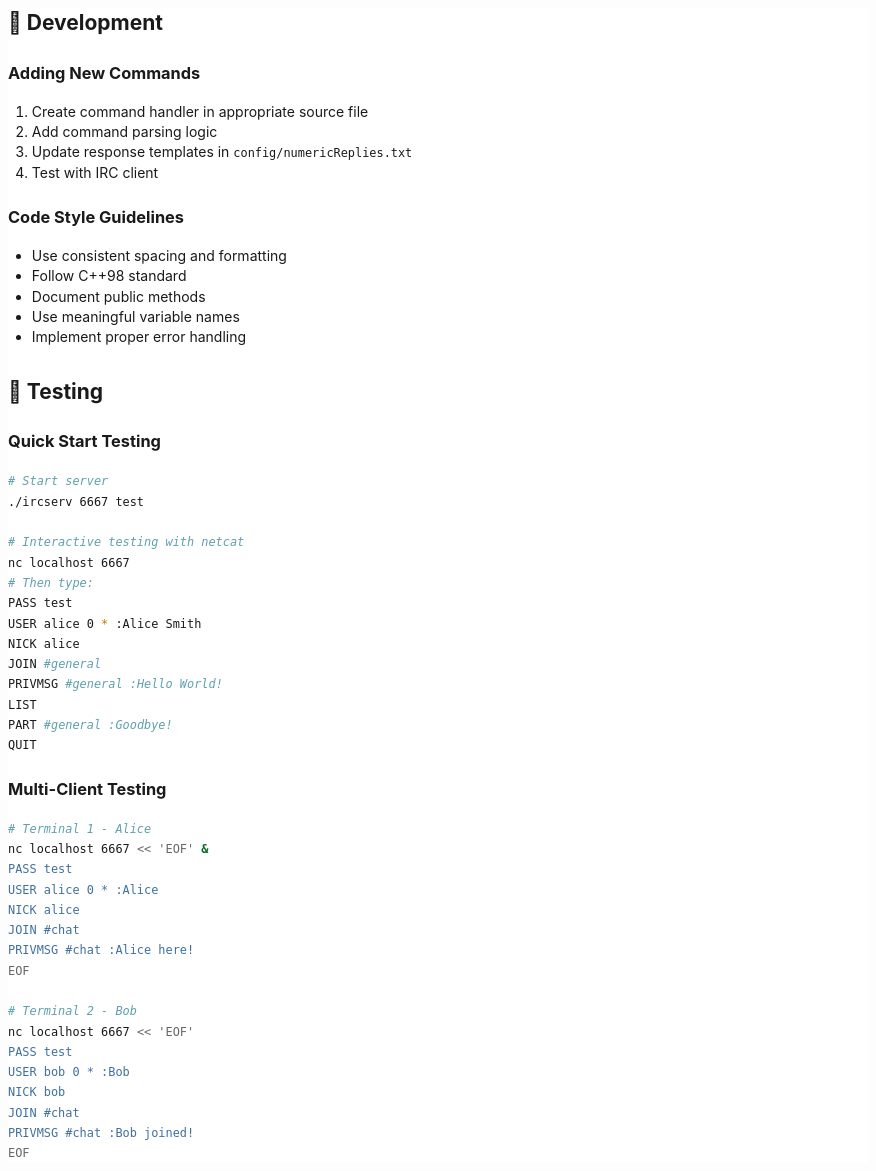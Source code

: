 ## 🔧 Development

### Adding New Commands

1. Create command handler in appropriate source file
2. Add command parsing logic
3. Update response templates in `config/numericReplies.txt`
4. Test with IRC client

### Code Style Guidelines

- Use consistent spacing and formatting
- Follow C++98 standard
- Document public methods
- Use meaningful variable names
- Implement proper error handling

## 🧪 Testing

### Quick Start Testing
```bash
# Start server
./ircserv 6667 test

# Interactive testing with netcat
nc localhost 6667
# Then type:
PASS test
USER alice 0 * :Alice Smith
NICK alice
JOIN #general
PRIVMSG #general :Hello World!
LIST
PART #general :Goodbye!
QUIT
```

### Multi-Client Testing
```bash
# Terminal 1 - Alice
nc localhost 6667 << 'EOF' &
PASS test
USER alice 0 * :Alice
NICK alice
JOIN #chat
PRIVMSG #chat :Alice here!
EOF

# Terminal 2 - Bob
nc localhost 6667 << 'EOF'
PASS test
USER bob 0 * :Bob
NICK bob
JOIN #chat
PRIVMSG #chat :Bob joined!
EOF
```
